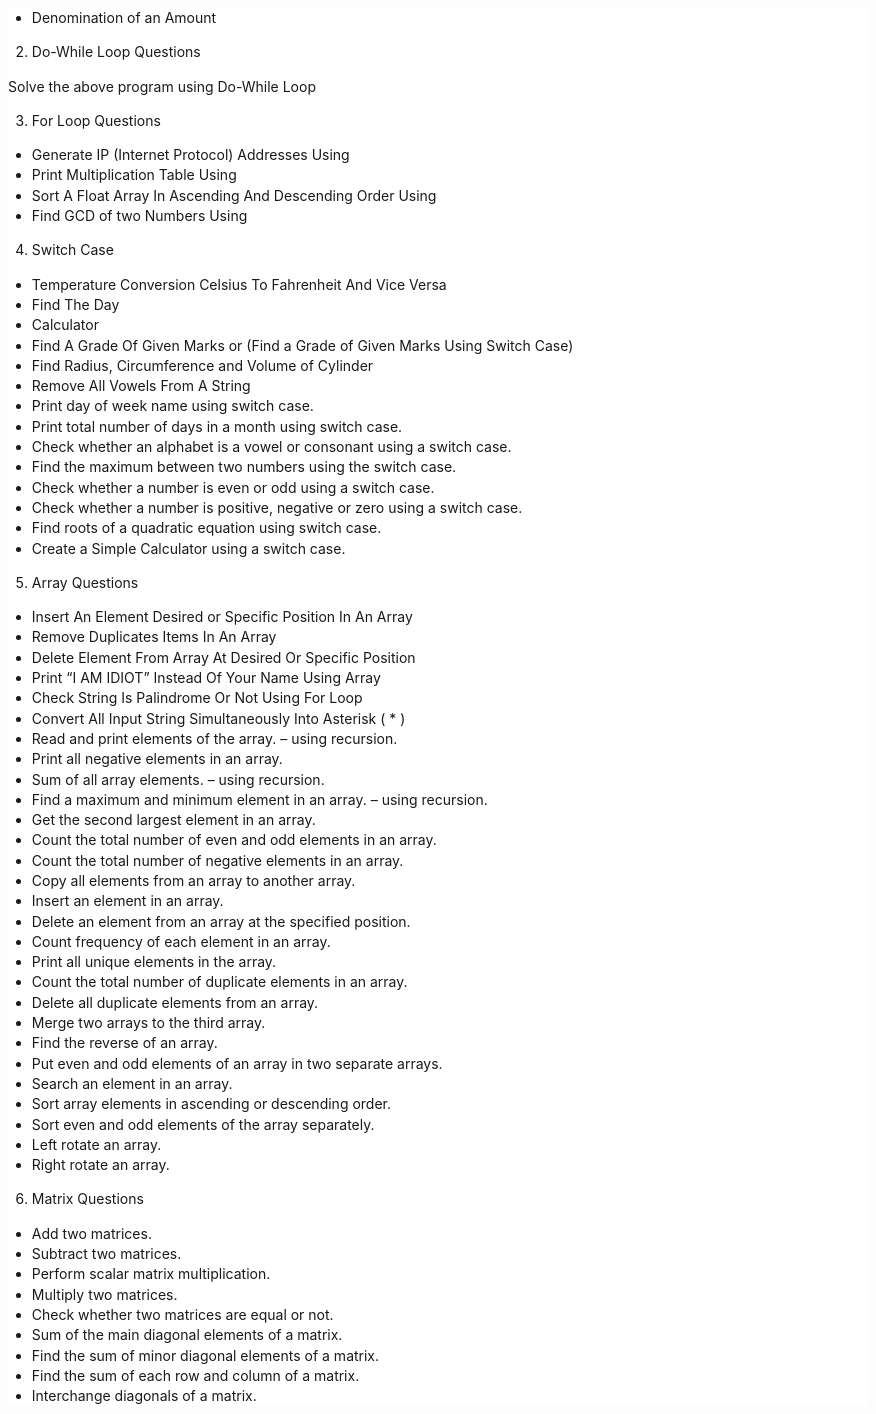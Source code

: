 - Denomination of an Amount 
2. Do-While Loop Questions 

Solve the above program using Do-While Loop 

3. For Loop Questions 
- Generate IP (Internet Protocol) Addresses Using 
- Print Multiplication Table Using 
- Sort A Float Array In Ascending And Descending Order Using 
- Find GCD of two Numbers Using 
4. Switch Case 
- Temperature Conversion Celsius To Fahrenheit And Vice Versa 
- Find The Day 
- Calculator 
- Find A Grade Of Given Marks or (Find a Grade of Given Marks Using Switch Case)
- Find Radius, Circumference and Volume of Cylinder 
- Remove All Vowels From A String 
- Print day of week name using switch case. 
- Print total number of days in a month using switch case. 
- Check whether an alphabet is a vowel or consonant using a switch case. 
- Find the maximum between two numbers using the switch case. 
- Check whether a number is even or odd using a switch case. 
- Check whether a number is positive, negative or zero using a switch case. 
- Find roots of a quadratic equation using switch case. 
- Create a Simple Calculator using a switch case. 
5. Array Questions 
- Insert An Element Desired or Specific Position In An Array 
- Remove Duplicates Items In An Array 
- Delete Element From Array At Desired Or Specific Position 
- Print “I AM IDIOT” Instead Of Your Name Using Array 
- Check String Is Palindrome Or Not Using For Loop 
- Convert All Input String Simultaneously Into Asterisk ( \* ) 
- Read and print elements of the array. – using recursion. 
- Print all negative elements in an array. 
- Sum of all array elements. – using recursion. 
- Find a maximum and minimum element in an array. – using recursion. 
- Get the second largest element in an array. 
- Count the total number of even and odd elements in an array. 
- Count the total number of negative elements in an array. 
- Copy all elements from an array to another array. 
- Insert an element in an array. 
- Delete an element from an array at the specified position. 
- Count frequency of each element in an array. 
- Print all unique elements in the array. 
- Count the total number of duplicate elements in an array. 
- Delete all duplicate elements from an array. 
- Merge two arrays to the third array. 
- Find the reverse of an array. 
- Put even and odd elements of an array in two separate arrays. 
- Search an element in an array. 
- Sort array elements in ascending or descending order. 
- Sort even and odd elements of the array separately. 
- Left rotate an array. 
- Right rotate an array. 
6. Matrix Questions 
- Add two matrices. 
- Subtract two matrices. 
- Perform scalar matrix multiplication. 
- Multiply two matrices. 
- Check whether two matrices are equal or not. 
- Sum of the main diagonal elements of a matrix. 
- Find the sum of minor diagonal elements of a matrix. 
- Find the sum of each row and column of a matrix. 
- Interchange diagonals of a matrix. 